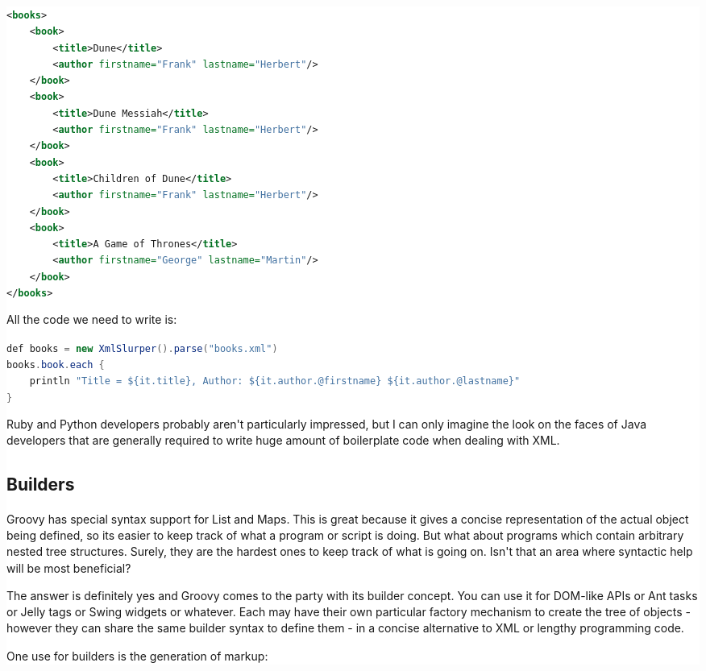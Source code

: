 ``` xml
<books>
    <book>
        <title>Dune</title>
        <author firstname="Frank" lastname="Herbert"/>
    </book>
    <book>
        <title>Dune Messiah</title>
        <author firstname="Frank" lastname="Herbert"/>
    </book>
    <book>
        <title>Children of Dune</title>
        <author firstname="Frank" lastname="Herbert"/>
    </book>
    <book>
        <title>A Game of Thrones</title>
        <author firstname="George" lastname="Martin"/>
    </book>
</books>
```

All the code we need to write is:

``` java
def books = new XmlSlurper().parse("books.xml")
books.book.each {
    println "Title = ${it.title}, Author: ${it.author.@firstname} ${it.author.@lastname}"
}
```

Ruby and Python developers probably aren't particularly impressed, but
I can only imagine the look on the faces of Java developers that are
generally required to write huge amount of boilerplate code when
dealing with XML.

## Builders

Groovy has special syntax support for List and Maps. This is great
because it gives a concise representation of the actual object being
defined, so its easier to keep track of what a program or script is
doing. But what about programs which contain arbitrary nested tree
structures. Surely, they are the hardest ones to keep track of what is
going on. Isn't that an area where syntactic help will be most
beneficial?

The answer is definitely yes and Groovy comes to the party with its
builder concept. You can use it for DOM-like APIs or Ant tasks or
Jelly tags or Swing widgets or whatever. Each may have their own
particular factory mechanism to create the tree of objects - however
they can share the same builder syntax to define them - in a concise
alternative to XML or lengthy programming code.

One use for builders is the generation of markup:

